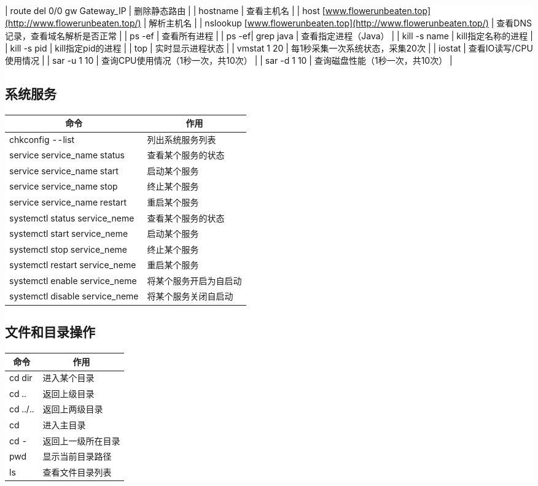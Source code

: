 | route del 0/0 gw Gateway_IP                                  | 删除静态路由                          |
| hostname                                                     | 查看主机名                            |
| host [www.flowerunbeaten.top](http://www.flowerunbeaten.top/) | 解析主机名                            |
| nslookup [www.flowerunbeaten.top](http://www.flowerunbeaten.top/) | 查看DNS记录，查看域名解析是否正常     |
| ps -ef                                                       | 查看所有进程                          |
| ps -ef\| grep java                                           | 查看指定进程（Java）                  |
| kill -s name                                                 | kill指定名称的进程                    |
| kill -s pid                                                  | kill指定pid的进程                     |
| top                                                          | 实时显示进程状态                      |
| vmstat 1 20                                                  | 每1秒采集一次系统状态，采集20次       |
| iostat                                                       | 查看IO读写/CPU使用情况                |
| sar -u 1 10                                                  | 查询CPU使用情况（1秒一次，共10次）    |
| sar -d 1 10                                                  | 查询磁盘性能（1秒一次，共10次）       |

## **系统服务**

| **命令**                       | **作用**               |
| ------------------------------ | ---------------------- |
| chkconfig --list               | 列出系统服务列表       |
| service service_name status    | 查看某个服务的状态     |
| service service_name start     | 启动某个服务           |
| service service_name stop      | 终止某个服务           |
| service service_name restart   | 重启某个服务           |
| systemctl status service_neme  | 查看某个服务的状态     |
| systemctl start service_neme   | 启动某个服务           |
| systemctl stop service_neme    | 终止某个服务           |
| systemctl restart service_neme | 重启某个服务           |
| systemctl enable service_neme  | 将某个服务开启为自启动 |
| systemctl disable service_neme | 将某个服务关闭自启动   |

## **文件和目录操作**

| **命令**                 | **作用**                                                     |
| ------------------------ | ------------------------------------------------------------ |
| cd dir                   | 进入某个目录                                                 |
| cd ..                    | 返回上级目录                                                 |
| cd ../..                 | 返回上两级目录                                               |
| cd                       | 进入主目录                                                   |
| cd -                     | 返回上一级所在目录                                           |
| pwd                      | 显示当前目录路径                                             |
| ls                       | 查看文件目录列表                                             |